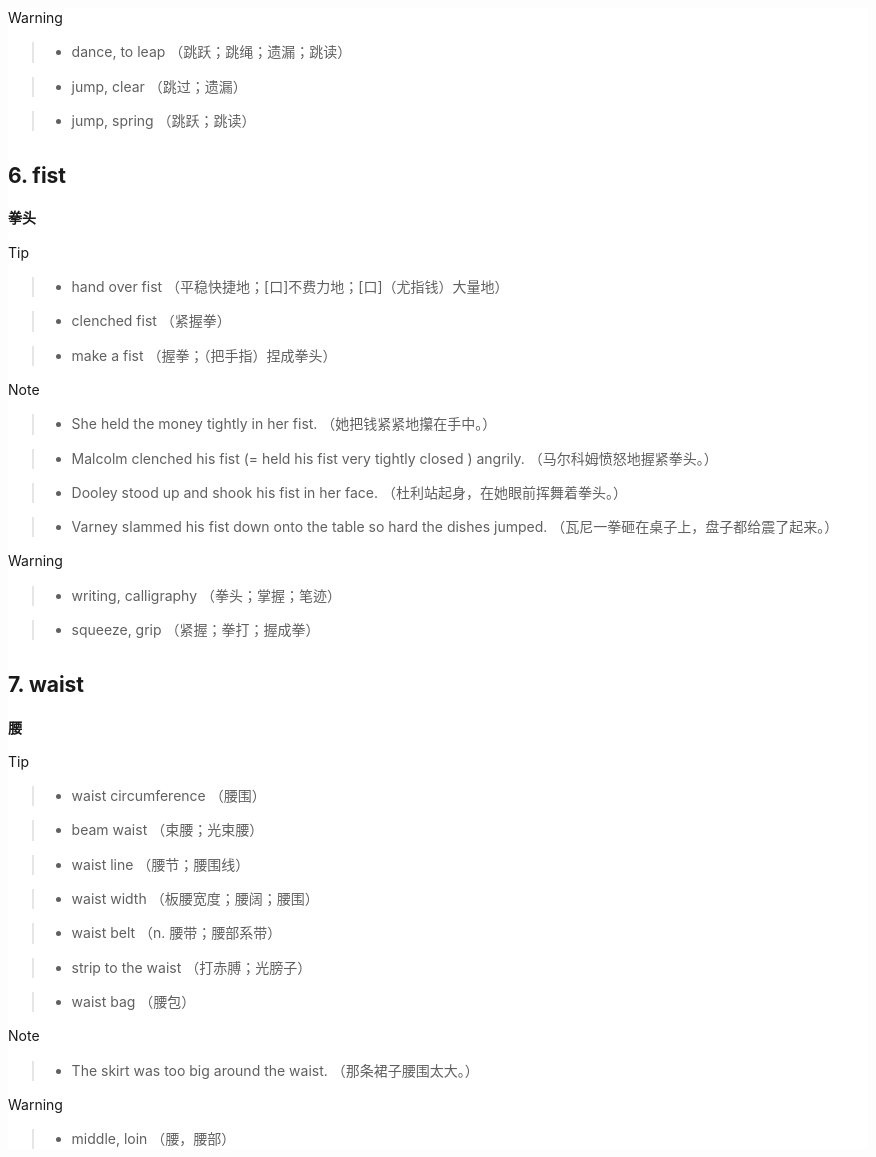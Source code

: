 > [!WARNING]

> - dance, to leap （跳跃；跳绳；遗漏；跳读）

> - jump, clear （跳过；遗漏）

> - jump, spring （跳跃；跳读）

## 6. fist

**拳头**

> [!TIP]

> - hand over fist （平稳快捷地；[口]不费力地；[口]（尤指钱）大量地）

> - clenched fist （紧握拳）

> - make a fist （握拳；（把手指）捏成拳头）

> [!NOTE]

> - She held the money tightly in her fist. （她把钱紧紧地攥在手中。）

> - Malcolm clenched his fist (= held his fist very tightly closed ) angrily. （马尔科姆愤怒地握紧拳头。）

> - Dooley stood up and shook his fist in her face. （杜利站起身，在她眼前挥舞着拳头。）

> - Varney slammed his fist down onto the table so hard the dishes jumped. （瓦尼一拳砸在桌子上，盘子都给震了起来。）

> [!WARNING]

> - writing, calligraphy （拳头；掌握；笔迹）

> - squeeze, grip （紧握；拳打；握成拳）

## 7. waist

**腰**

> [!TIP]

> - waist circumference （腰围）

> - beam waist （束腰；光束腰）

> - waist line （腰节；腰围线）

> - waist width （板腰宽度；腰阔；腰围）

> - waist belt （n. 腰带；腰部系带）

> - strip to the waist （打赤膊；光膀子）

> - waist bag （腰包）

> [!NOTE]

> - The skirt was too big around the waist. （那条裙子腰围太大。）

> [!WARNING]

> - middle, loin （腰，腰部）
